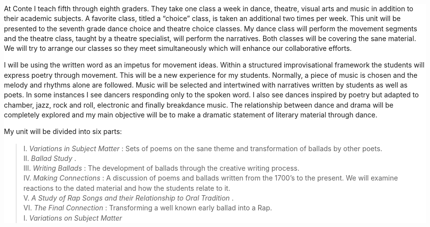   At Conte I teach fifth through eighth graders. They take one class a week in dance, theatre, visual arts and music in addition to their academic subjects. A favorite class, titled a “choice” class, is taken an additional two times per week. This unit will be presented to the seventh grade dance choice and theatre choice classes. My dance class will perform the movement segments and the theatre class, taught by a theatre specialist, will perform the narratives. Both classes will be covering the sane material. We will try to arrange our classes so they meet simultaneously which will enhance our collaborative efforts.
 </p>
 <p>
  I will be using the written word as an impetus for movement ideas. Within a structured improvisational framework the students will express poetry through movement. This will be a new experience for my students. Normally, a piece of music is chosen and the melody and rhythms alone are followed. Music will be selected and intertwined with narratives written by students as well as poets. In some instances I see dancers responding only to the spoken word. I also see dances inspired by poetry but adapted to chamber, jazz, rock and roll, electronic and finally breakdance music. The relationship between dance and drama will be completely explored and my main objective will be to make a dramatic statement of literary material through dance.
 </p>
 <p>
  My unit will be divided into six parts:
 </p>
<blockquote>
  <dl>
   <dt>
    I.
    <i>
     Variations in Subject Matter
    </i>
    : Sets of poems on the sane theme and transformation of ballads by other poets.
    <dt>
     II.
     <i>
      Ballad Study
     </i>
     .
     <dt>
      III.
      <i>
       Writing Ballads
      </i>
      : The development of ballads through the creative writing process.
      <dt>
       IV.
       <i>
        Making Connections
       </i>
       : A discussion of poems and ballads written from the 1700’s to the present. We will examine reactions to the dated material and how the students relate to it.
       <dt>
        V.
        <i>
         A Study of Rap Songs and their Relationship to Oral Tradition
        </i>
        .
        <dt>
         VI.
         <i>
          The Final Connection
         </i>
         : Transforming a well known early ballad into a Rap.
         <dt>
          I.
          <i>
           Variations on Subject Matter
